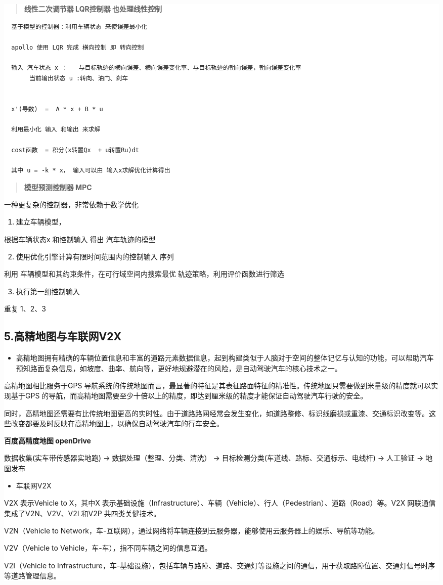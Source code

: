 
> **线性二次调节器    LQR控制器  也处理线性控制**
      
      基于模型的控制器：利用车辆状态 来使误差最小化
      
      apollo 使用 LQR 完成 横向控制 即 转向控制
      
      输入 汽车状态 x ：   与目标轨迹的横向误差、横向误差变化率、与目标轨迹的朝向误差，朝向误差变化率
           当前输出状态 u :转向、油门、刹车 
      
      
      x'(导数)  =  A * x + B * u
      
      利用最小化 输入 和输出 来求解
      
      cost函数  = 积分(x转置Qx  + u转置Ru)dt
      
      其中 u = -k * x， 输入可以由 输入x求解优化计算得出
      
      

> **模型预测控制器    MPC**

一种更复杂的控制器，非常依赖于数学优化

1. 建立车辆模型，

根据车辆状态x 和控制输入 得出 汽车轨迹的模型

2. 使用优化引擎计算有限时间范围内的控制输入 序列

利用 车辆模型和其约束条件，在可行域空间内搜索最优 轨迹策略，利用评价函数进行筛选

3. 执行第一组控制输入

重复 1、2、3



## 5.高精地图与车联网V2X

* 高精地图拥有精确的车辆位置信息和丰富的道路元素数据信息，起到构建类似于人脑对于空间的整体记忆与认知的功能，可以帮助汽车预知路面复杂信息，如坡度、曲率、航向等，更好地规避潜在的风险，是自动驾驶汽车的核心技术之一。

高精地图相比服务于GPS 导航系统的传统地图而言，最显著的特征是其表征路面特征的精准性。传统地图只需要做到米量级的精度就可以实现基于GPS 的导航，而高精地图需要至少十倍以上的精度，即达到厘米级的精度才能保证自动驾驶汽车行驶的安全。

同时，高精地图还需要有比传统地图更高的实时性。由于道路路网经常会发生变化，如道路整修、标识线磨损或重漆、交通标识改变等。这些改变都要及时反映在高精地图上，以确保自动驾驶汽车的行车安全。


**百度高精度地图 openDrive**

数据收集(实车带传感器实地跑) -> 数据处理（整理、分类、清洗） -> 目标检测分类(车道线、路标、交通标示、电线杆) -> 人工验证  -> 地图发布


* 车联网V2X

V2X 表示Vehicle to X，其中X 表示基础设施（Infrastructure）、车辆（Vehicle）、行人（Pedestrian）、道路（Road）等。V2X 网联通信集成了V2N、V2V、V2I 和V2P 共四类关健技术。

V2N（Vehicle to Network，车-互联网），通过网络将车辆连接到云服务器，能够使用云服务器上的娱乐、导航等功能。

V2V（Vehicle to Vehicle，车-车），指不同车辆之间的信息互通。

V2I（Vehicle to Infrastructure，车-基础设施），包括车辆与路障、道路、交通灯等设施之间的通信，用于获取路障位置、交通灯信号时序等道路管理信息。
